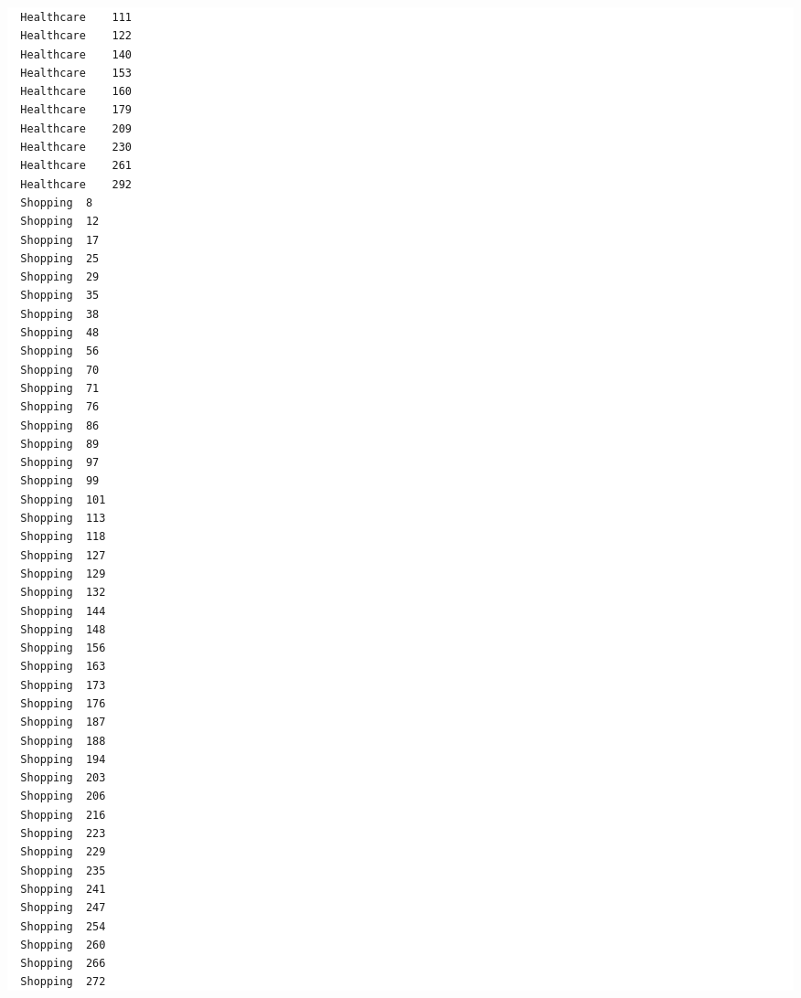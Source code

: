       Healthcare	111
      Healthcare	122
      Healthcare	140
      Healthcare	153
      Healthcare	160
      Healthcare	179
      Healthcare	209
      Healthcare	230
      Healthcare	261
      Healthcare	292
      Shopping	8
      Shopping	12
      Shopping	17
      Shopping	25
      Shopping	29
      Shopping	35
      Shopping	38
      Shopping	48
      Shopping	56
      Shopping	70
      Shopping	71
      Shopping	76
      Shopping	86
      Shopping	89
      Shopping	97
      Shopping	99
      Shopping	101
      Shopping	113
      Shopping	118
      Shopping	127
      Shopping	129
      Shopping	132
      Shopping	144
      Shopping	148
      Shopping	156
      Shopping	163
      Shopping	173
      Shopping	176
      Shopping	187
      Shopping	188
      Shopping	194
      Shopping	203
      Shopping	206
      Shopping	216
      Shopping	223
      Shopping	229
      Shopping	235
      Shopping	241
      Shopping	247
      Shopping	254
      Shopping	260
      Shopping	266
      Shopping	272

